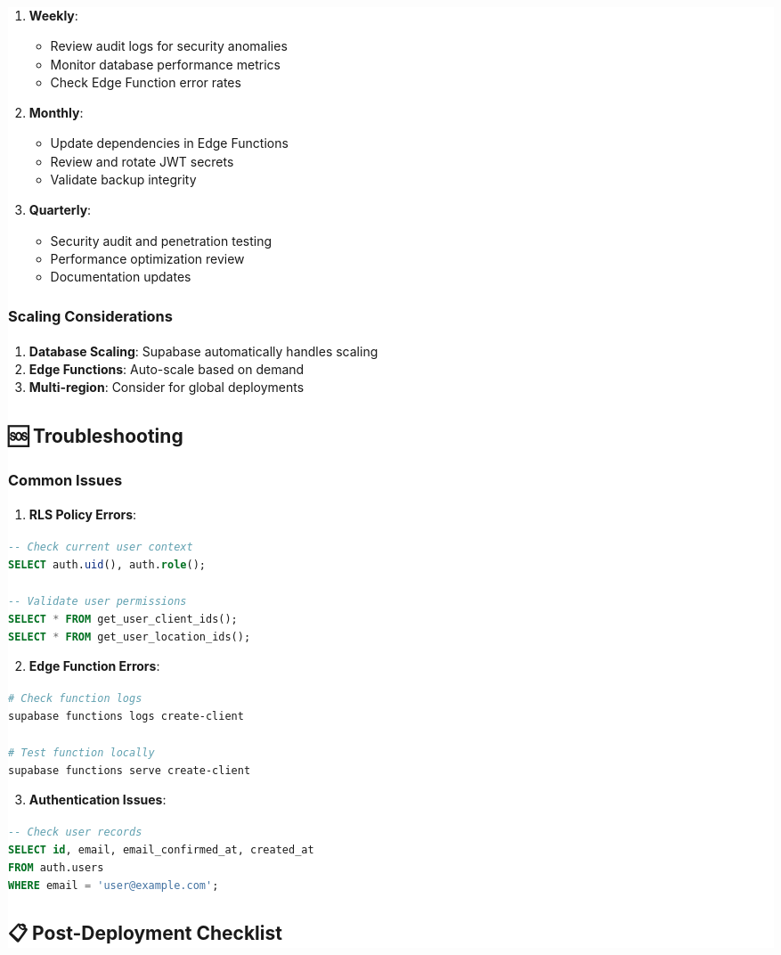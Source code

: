 1. **Weekly**:
   - Review audit logs for security anomalies
   - Monitor database performance metrics
   - Check Edge Function error rates

2. **Monthly**:
   - Update dependencies in Edge Functions
   - Review and rotate JWT secrets
   - Validate backup integrity

3. **Quarterly**:
   - Security audit and penetration testing
   - Performance optimization review
   - Documentation updates

### Scaling Considerations

1. **Database Scaling**: Supabase automatically handles scaling
2. **Edge Functions**: Auto-scale based on demand
3. **Multi-region**: Consider for global deployments

## 🆘 Troubleshooting

### Common Issues

1. **RLS Policy Errors**:
```sql
-- Check current user context
SELECT auth.uid(), auth.role();

-- Validate user permissions
SELECT * FROM get_user_client_ids();
SELECT * FROM get_user_location_ids();
```

2. **Edge Function Errors**:
```bash
# Check function logs
supabase functions logs create-client

# Test function locally
supabase functions serve create-client
```

3. **Authentication Issues**:
```sql
-- Check user records
SELECT id, email, email_confirmed_at, created_at 
FROM auth.users 
WHERE email = 'user@example.com';
```

## 📋 Post-Deployment Checklist
